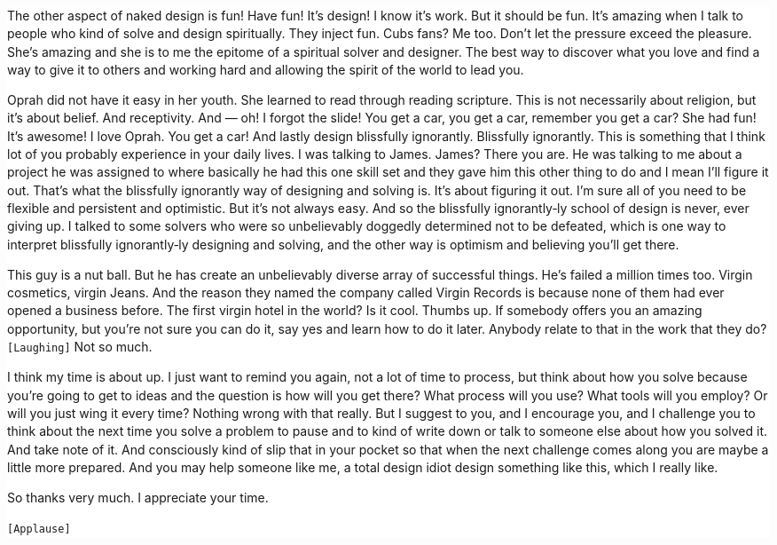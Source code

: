 The other aspect of naked design is fun! Have fun! It&#8217;s design! I know it&#8217;s work. But it should be fun. It&#8217;s amazing when I talk to people who kind of solve and design spiritually. They inject fun. Cubs fans? Me too. Don&#8217;t let the pressure exceed the pleasure. She&#8217;s amazing and she is to me the epitome of a spiritual solver and designer. The best way to discover what you love and find a way to give it to others and working hard and allowing the spirit of the world to lead you.

Oprah did not have it easy in her youth. She learned to read through reading scripture. This is not necessarily about religion, but it&#8217;s about belief. And receptivity. And &#8212; oh! I forgot the slide! You get a car, you get a car, remember you get a car? She had fun! It&#8217;s awesome! I love Oprah. You get a car! And lastly design blissfully ignorantly. Blissfully ignorantly. This is something that I think lot of you probably experience in your daily lives. I was talking to James. James? There you are. He was talking to me about a project he was assigned to where basically he had this one skill set and they gave him this other thing to do and I mean I&#8217;ll figure it out. That&#8217;s what the blissfully ignorantly way of designing and solving is. It&#8217;s about figuring it out. I&#8217;m sure all of you need to be flexible and persistent and optimistic. But it&#8217;s not always easy. And so the blissfully ignorantly‑ly school of design is never, ever giving up. I talked to some solvers who were so unbelievably doggedly determined not to be defeated, which is one way to interpret blissfully ignorantly‑ly designing and solving, and the other way is optimism and believing you&#8217;ll get there.

This guy is a nut ball. But he has create an unbelievably diverse array of successful things. He&#8217;s failed a million times too. Virgin cosmetics, virgin Jeans. And the reason they named the company called Virgin Records is because none of them had ever opened a business before. The first virgin hotel in the world? Is it cool. Thumbs up. If somebody offers you an amazing opportunity, but you&#8217;re not sure you can do it, say yes and learn how to do it later. Anybody relate to that in the work that they do? `[Laughing]` Not so much.

I think my time is about up. I just want to remind you again, not a lot of time to process, but think about how you solve because you&#8217;re going to get to ideas and the question is how will you get there? What process will you use? What tools will you employ? Or will you just wing it every time? Nothing wrong with that really. But I suggest to you, and I encourage you, and I challenge you to think about the next time you solve a problem to pause and to kind of write down or talk to someone else about how you solved it. And take note of it. And consciously kind of slip that in your pocket so that when the next challenge comes along you are maybe a little more prepared. And you may help someone like me, a total design idiot design something like this, which I really like. 

So thanks very much. I appreciate your time.

`[Applause]`
